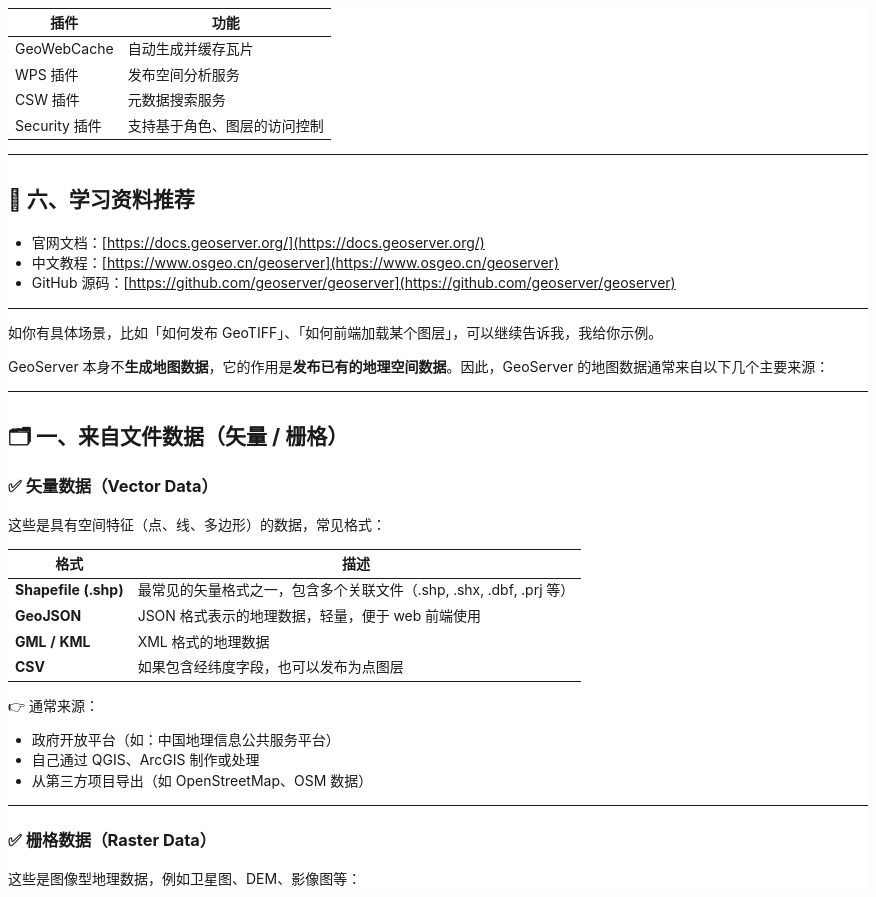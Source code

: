| 插件          | 功能             |
| ----------- | -------------- |
| GeoWebCache | 自动生成并缓存瓦片      |
| WPS 插件      | 发布空间分析服务       |
| CSW 插件      | 元数据搜索服务        |
| Security 插件 | 支持基于角色、图层的访问控制 |

---

## 📘 六、学习资料推荐

* 官网文档：[https://docs.geoserver.org/](https://docs.geoserver.org/)
* 中文教程：[https://www.osgeo.cn/geoserver](https://www.osgeo.cn/geoserver)
* GitHub 源码：[https://github.com/geoserver/geoserver](https://github.com/geoserver/geoserver)

---

如你有具体场景，比如「如何发布 GeoTIFF」、「如何前端加载某个图层」，可以继续告诉我，我给你示例。



GeoServer 本身不**生成地图数据**，它的作用是**发布已有的地理空间数据**。因此，GeoServer 的地图数据通常来自以下几个主要来源：

---

## 🗂️ 一、来自文件数据（矢量 / 栅格）

### ✅ 矢量数据（Vector Data）

这些是具有空间特征（点、线、多边形）的数据，常见格式：

| 格式                   | 描述                                            |
| -------------------- | --------------------------------------------- |
| **Shapefile (.shp)** | 最常见的矢量格式之一，包含多个关联文件（.shp, .shx, .dbf, .prj 等） |
| **GeoJSON**          | JSON 格式表示的地理数据，轻量，便于 web 前端使用                 |
| **GML / KML**        | XML 格式的地理数据                                   |
| **CSV**              | 如果包含经纬度字段，也可以发布为点图层                           |

👉 通常来源：

* 政府开放平台（如：中国地理信息公共服务平台）
* 自己通过 QGIS、ArcGIS 制作或处理
* 从第三方项目导出（如 OpenStreetMap、OSM 数据）

---

### ✅ 栅格数据（Raster Data）

这些是图像型地理数据，例如卫星图、DEM、影像图等：
